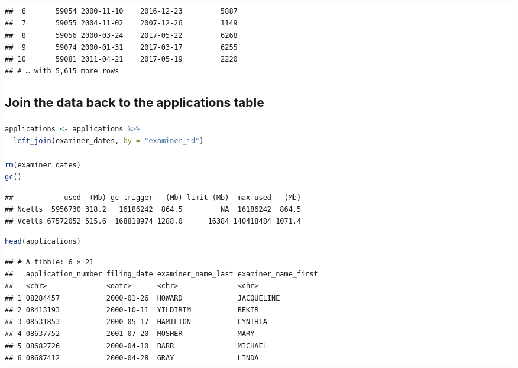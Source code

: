     ##  6       59054 2000-11-10    2016-12-23         5887
    ##  7       59055 2004-11-02    2007-12-26         1149
    ##  8       59056 2000-03-24    2017-05-22         6268
    ##  9       59074 2000-01-31    2017-03-17         6255
    ## 10       59081 2011-04-21    2017-05-19         2220
    ## # … with 5,615 more rows

## Join the data back to the applications table

``` r
applications <- applications %>% 
  left_join(examiner_dates, by = "examiner_id")

rm(examiner_dates)
gc()
```

    ##            used  (Mb) gc trigger   (Mb) limit (Mb)  max used   (Mb)
    ## Ncells  5956730 318.2   16186242  864.5         NA  16186242  864.5
    ## Vcells 67572052 515.6  168818974 1288.0      16384 140418484 1071.4

``` r
head(applications)
```

    ## # A tibble: 6 × 21
    ##   application_number filing_date examiner_name_last examiner_name_first
    ##   <chr>              <date>      <chr>              <chr>              
    ## 1 08284457           2000-01-26  HOWARD             JACQUELINE         
    ## 2 08413193           2000-10-11  YILDIRIM           BEKIR              
    ## 3 08531853           2000-05-17  HAMILTON           CYNTHIA            
    ## 4 08637752           2001-07-20  MOSHER             MARY               
    ## 5 08682726           2000-04-10  BARR               MICHAEL            
    ## 6 08687412           2000-04-28  GRAY               LINDA              